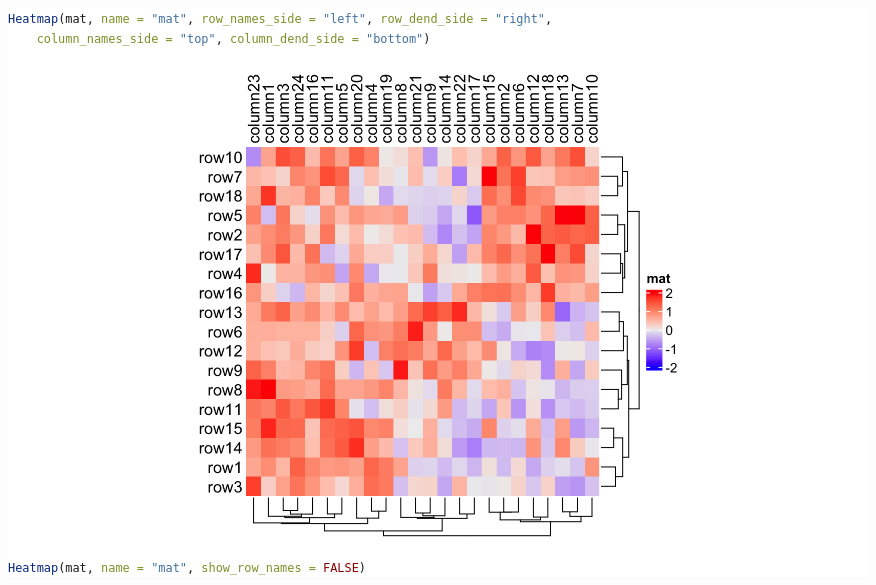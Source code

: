 
```r
Heatmap(mat, name = "mat", row_names_side = "left", row_dend_side = "right", 
    column_names_side = "top", column_dend_side = "bottom")
```

<img src="02-single_heatmap_files/figure-html/dimension_name-1.png" width="499.2" style="display: block; margin: auto;" />

```r
Heatmap(mat, name = "mat", show_row_names = FALSE)
```
